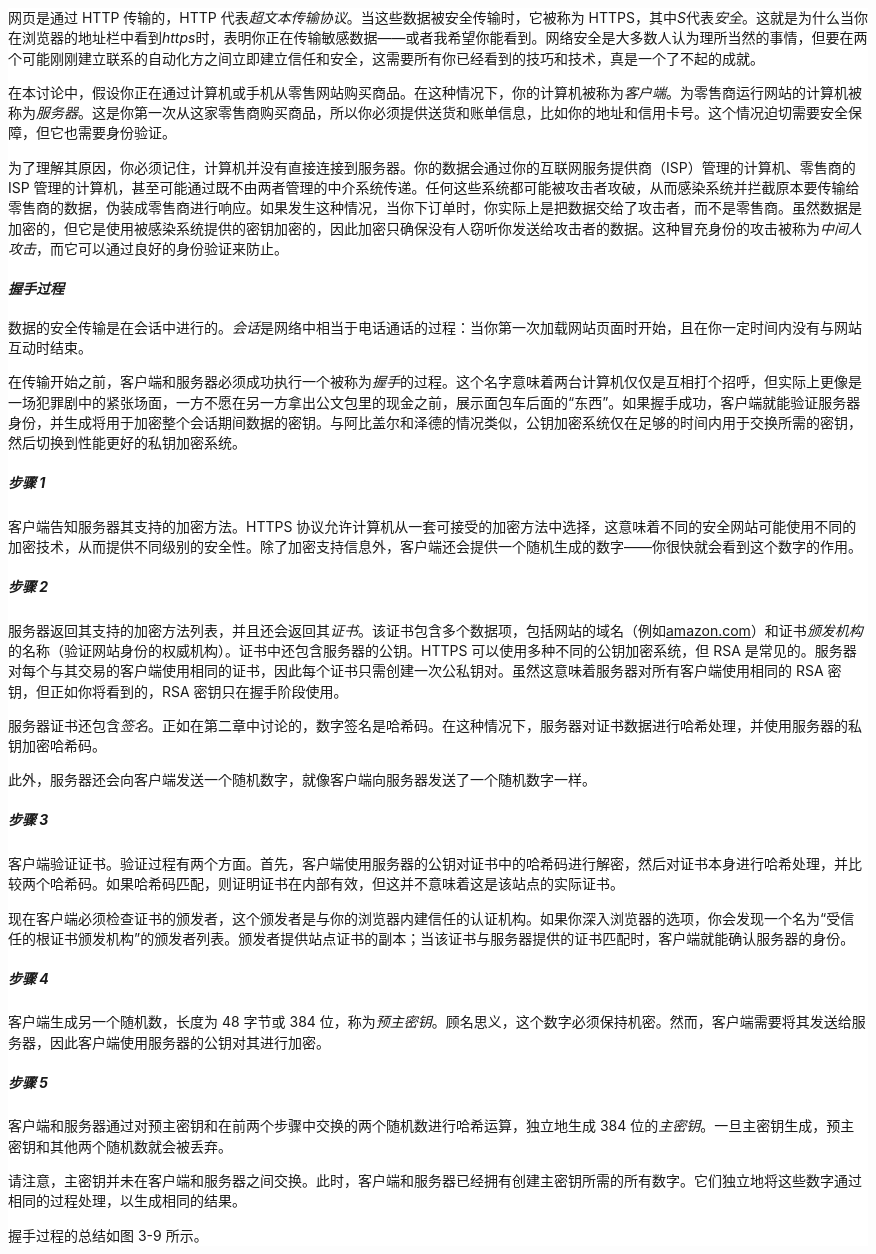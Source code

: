 网页是通过 HTTP 传输的，HTTP 代表*超文本传输协议*。当这些数据被安全传输时，它被称为 HTTPS，其中*S*代表*安全*。这就是为什么当你在浏览器的地址栏中看到*https*时，表明你正在传输敏感数据——或者我希望你能看到。网络安全是大多数人认为理所当然的事情，但要在两个可能刚刚建立联系的自动化方之间立即建立信任和安全，这需要所有你已经看到的技巧和技术，真是一个了不起的成就。

在本讨论中，假设你正在通过计算机或手机从零售网站购买商品。在这种情况下，你的计算机被称为*客户端*。为零售商运行网站的计算机被称为*服务器*。这是你第一次从这家零售商购买商品，所以你必须提供送货和账单信息，比如你的地址和信用卡号。这个情况迫切需要安全保障，但它也需要身份验证。

为了理解其原因，你必须记住，计算机并没有直接连接到服务器。你的数据会通过你的互联网服务提供商（ISP）管理的计算机、零售商的 ISP 管理的计算机，甚至可能通过既不由两者管理的中介系统传递。任何这些系统都可能被攻击者攻破，从而感染系统并拦截原本要传输给零售商的数据，伪装成零售商进行响应。如果发生这种情况，当你下订单时，你实际上是把数据交给了攻击者，而不是零售商。虽然数据是加密的，但它是使用被感染系统提供的密钥加密的，因此加密只确保没有人窃听你发送给攻击者的数据。这种冒充身份的攻击被称为*中间人攻击*，而它可以通过良好的身份验证来防止。

#### ***握手过程***

数据的安全传输是在会话中进行的。*会话*是网络中相当于电话通话的过程：当你第一次加载网站页面时开始，且在你一定时间内没有与网站互动时结束。

在传输开始之前，客户端和服务器必须成功执行一个被称为*握手*的过程。这个名字意味着两台计算机仅仅是互相打个招呼，但实际上更像是一场犯罪剧中的紧张场面，一方不愿在另一方拿出公文包里的现金之前，展示面包车后面的“东西”。如果握手成功，客户端就能验证服务器身份，并生成将用于加密整个会话期间数据的密钥。与阿比盖尔和泽德的情况类似，公钥加密系统仅在足够的时间内用于交换所需的密钥，然后切换到性能更好的私钥加密系统。

##### **步骤 1**

客户端告知服务器其支持的加密方法。HTTPS 协议允许计算机从一套可接受的加密方法中选择，这意味着不同的安全网站可能使用不同的加密技术，从而提供不同级别的安全性。除了加密支持信息外，客户端还会提供一个随机生成的数字——你很快就会看到这个数字的作用。

##### **步骤 2**

服务器返回其支持的加密方法列表，并且还会返回其*证书*。该证书包含多个数据项，包括网站的域名（例如[amazon.com](http://amazon.com)）和证书*颁发机构*的名称（验证网站身份的权威机构）。证书中还包含服务器的公钥。HTTPS 可以使用多种不同的公钥加密系统，但 RSA 是常见的。服务器对每个与其交易的客户端使用相同的证书，因此每个证书只需创建一次公私钥对。虽然这意味着服务器对所有客户端使用相同的 RSA 密钥，但正如你将看到的，RSA 密钥只在握手阶段使用。

服务器证书还包含*签名*。正如在第二章中讨论的，数字签名是哈希码。在这种情况下，服务器对证书数据进行哈希处理，并使用服务器的私钥加密哈希码。

此外，服务器还会向客户端发送一个随机数字，就像客户端向服务器发送了一个随机数字一样。

##### **步骤 3**

客户端验证证书。验证过程有两个方面。首先，客户端使用服务器的公钥对证书中的哈希码进行解密，然后对证书本身进行哈希处理，并比较两个哈希码。如果哈希码匹配，则证明证书在内部有效，但这并不意味着这是该站点的实际证书。

现在客户端必须检查证书的颁发者，这个颁发者是与你的浏览器内建信任的认证机构。如果你深入浏览器的选项，你会发现一个名为“受信任的根证书颁发机构”的颁发者列表。颁发者提供站点证书的副本；当该证书与服务器提供的证书匹配时，客户端就能确认服务器的身份。

##### **步骤 4**

客户端生成另一个随机数，长度为 48 字节或 384 位，称为*预主密钥*。顾名思义，这个数字必须保持机密。然而，客户端需要将其发送给服务器，因此客户端使用服务器的公钥对其进行加密。

##### **步骤 5**

客户端和服务器通过对预主密钥和在前两个步骤中交换的两个随机数进行哈希运算，独立地生成 384 位的*主密钥*。一旦主密钥生成，预主密钥和其他两个随机数就会被丢弃。

请注意，主密钥并未在客户端和服务器之间交换。此时，客户端和服务器已经拥有创建主密钥所需的所有数字。它们独立地将这些数字通过相同的过程处理，以生成相同的结果。

握手过程的总结如图 3-9 所示。
